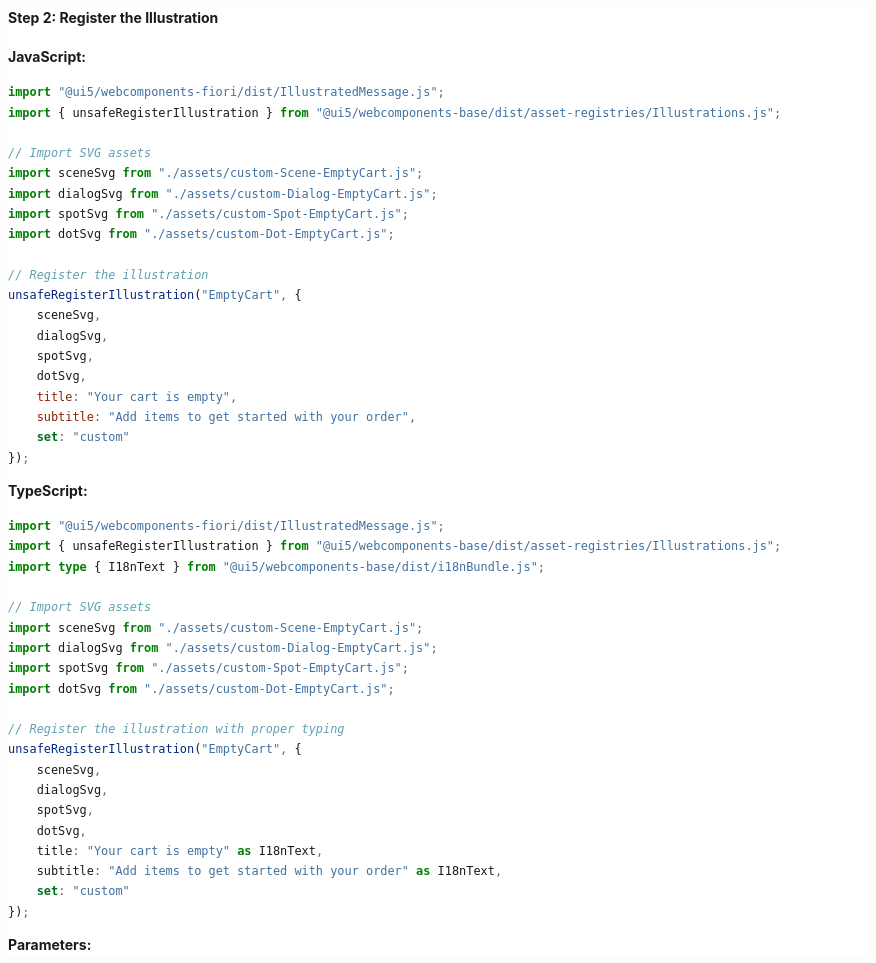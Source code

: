 #### Step 2: Register the Illustration

**JavaScript:**
```js
import "@ui5/webcomponents-fiori/dist/IllustratedMessage.js";
import { unsafeRegisterIllustration } from "@ui5/webcomponents-base/dist/asset-registries/Illustrations.js";

// Import SVG assets
import sceneSvg from "./assets/custom-Scene-EmptyCart.js";
import dialogSvg from "./assets/custom-Dialog-EmptyCart.js";
import spotSvg from "./assets/custom-Spot-EmptyCart.js";
import dotSvg from "./assets/custom-Dot-EmptyCart.js";

// Register the illustration
unsafeRegisterIllustration("EmptyCart", {
    sceneSvg,
    dialogSvg,
    spotSvg,
    dotSvg,
    title: "Your cart is empty",
    subtitle: "Add items to get started with your order",
    set: "custom"
});
```

**TypeScript:**
```ts
import "@ui5/webcomponents-fiori/dist/IllustratedMessage.js";
import { unsafeRegisterIllustration } from "@ui5/webcomponents-base/dist/asset-registries/Illustrations.js";
import type { I18nText } from "@ui5/webcomponents-base/dist/i18nBundle.js";

// Import SVG assets
import sceneSvg from "./assets/custom-Scene-EmptyCart.js";
import dialogSvg from "./assets/custom-Dialog-EmptyCart.js";
import spotSvg from "./assets/custom-Spot-EmptyCart.js";
import dotSvg from "./assets/custom-Dot-EmptyCart.js";

// Register the illustration with proper typing
unsafeRegisterIllustration("EmptyCart", {
    sceneSvg,
    dialogSvg,
    spotSvg,
    dotSvg,
    title: "Your cart is empty" as I18nText,
    subtitle: "Add items to get started with your order" as I18nText,
    set: "custom"
});
```

**Parameters:**
